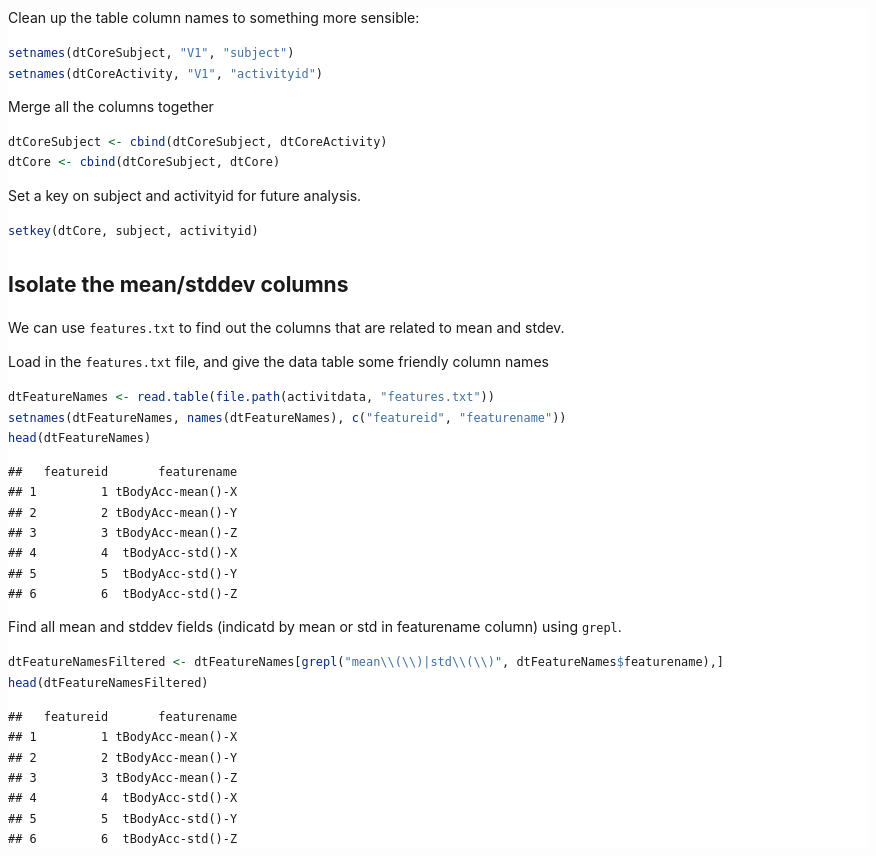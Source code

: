 Clean up the table column names to something more sensible:


```r
setnames(dtCoreSubject, "V1", "subject")
setnames(dtCoreActivity, "V1", "activityid")
```

Merge all the columns together


```r
dtCoreSubject <- cbind(dtCoreSubject, dtCoreActivity)
dtCore <- cbind(dtCoreSubject, dtCore)
```

Set a key on subject and activityid for future analysis.


```r
setkey(dtCore, subject, activityid)
```

Isolate the mean/stddev columns
-------------------------------

We can use `features.txt` to find out the columns that are related to mean and stdev.

Load in the `features.txt` file, and give the data table some friendly column names


```r
dtFeatureNames <- read.table(file.path(activitdata, "features.txt"))
setnames(dtFeatureNames, names(dtFeatureNames), c("featureid", "featurename"))
head(dtFeatureNames)
```

```
##   featureid       featurename
## 1         1 tBodyAcc-mean()-X
## 2         2 tBodyAcc-mean()-Y
## 3         3 tBodyAcc-mean()-Z
## 4         4  tBodyAcc-std()-X
## 5         5  tBodyAcc-std()-Y
## 6         6  tBodyAcc-std()-Z
```

Find all mean and stddev fields (indicatd by mean or std in featurename column)
using `grepl`.


```r
dtFeatureNamesFiltered <- dtFeatureNames[grepl("mean\\(\\)|std\\(\\)", dtFeatureNames$featurename),]
head(dtFeatureNamesFiltered)
```

```
##   featureid       featurename
## 1         1 tBodyAcc-mean()-X
## 2         2 tBodyAcc-mean()-Y
## 3         3 tBodyAcc-mean()-Z
## 4         4  tBodyAcc-std()-X
## 5         5  tBodyAcc-std()-Y
## 6         6  tBodyAcc-std()-Z
```
